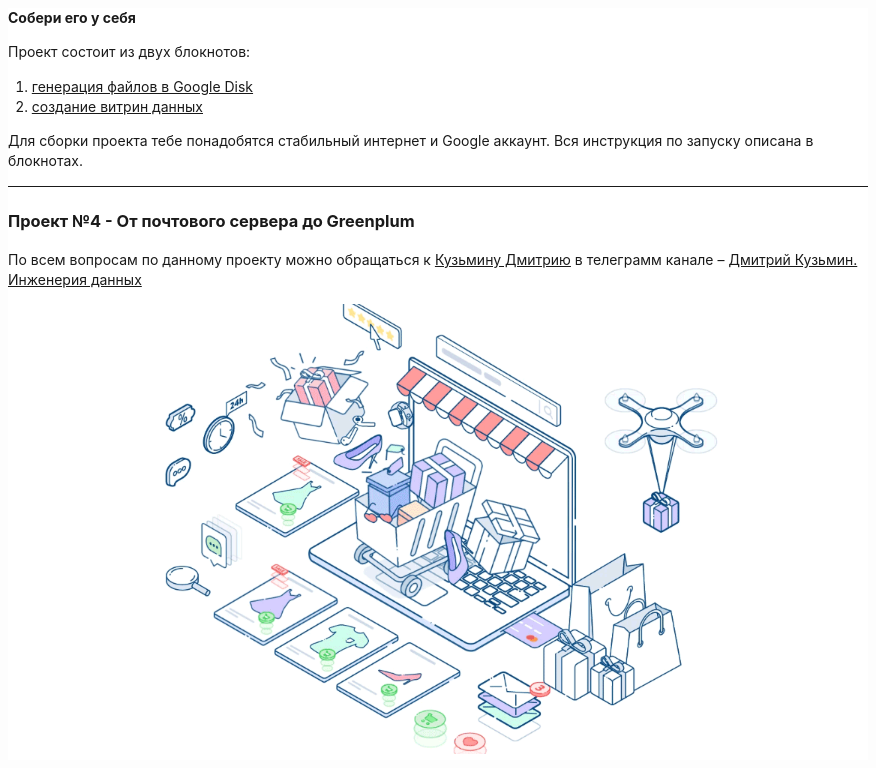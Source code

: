 **Собери его у себя**

Проект состоит из двух блокнотов:

1) [генерация файлов в Google Disk](https://colab.research.google.com/drive/1QJhmaAGopzt9t7oh9CV420mWCQAGD63i?usp=sharing)
2) [создание витрин данных](https://colab.research.google.com/drive/1Z5fVuajC1rLZQe_w2rJ2LFEzh1SV6KXq?usp=sharing)

Для сборки проекта тебе понадобятся стабильный интернет и Google аккаунт. Вся инструкция по запуску описана в блокнотах.

____
### Проект №4 - От почтового сервера до Greenplum


По всем вопросам по данному проекту можно обращаться к [Кузьмину Дмитрию](https://t.me/dim4eg91) в телеграмм канале  – [Дмитрий Кузьмин. Инженерия данных](https://t.me/kuzmin_dmitry91)


<p align="center">
    <img src="../png/mail_pet_project.gif" width="600"/>
</p>
